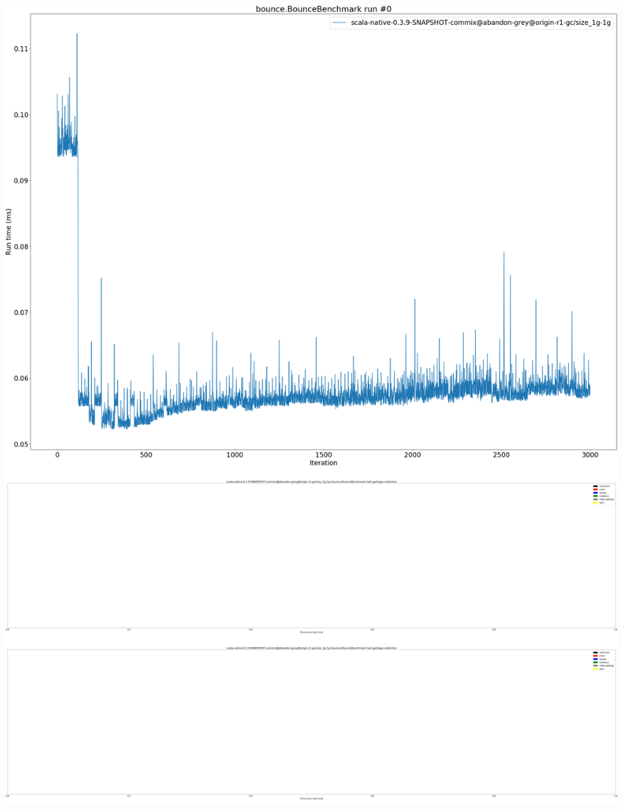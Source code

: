 ![Chart](example_run_0_bounce.BounceBenchmark.png)

![Chart](example_gc_last__conf0_0_bounce.BounceBenchmark.png)

![Chart](example_gc_last_batches_conf0_0_bounce.BounceBenchmark.png)
